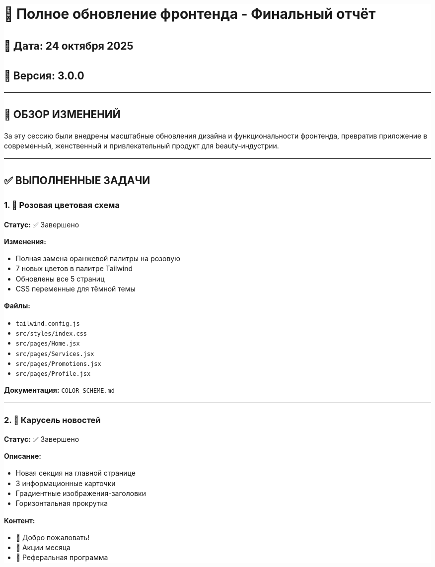 # 💖 Полное обновление фронтенда - Финальный отчёт

## 📅 Дата: 24 октября 2025
## 🎯 Версия: 3.0.0

---

## 🎨 ОБЗОР ИЗМЕНЕНИЙ

За эту сессию были внедрены масштабные обновления дизайна и функциональности фронтенда, превратив приложение в современный, женственный и привлекательный продукт для beauty-индустрии.

---

## ✅ ВЫПОЛНЕННЫЕ ЗАДАЧИ

### 1. 💖 Розовая цветовая схема
**Статус:** ✅ Завершено

**Изменения:**
- Полная замена оранжевой палитры на розовую
- 7 новых цветов в палитре Tailwind
- Обновлены все 5 страниц
- CSS переменные для тёмной темы

**Файлы:**
- `tailwind.config.js`
- `src/styles/index.css`
- `src/pages/Home.jsx`
- `src/pages/Services.jsx`
- `src/pages/Promotions.jsx`
- `src/pages/Profile.jsx`

**Документация:** `COLOR_SCHEME.md`

---

### 2. 🌟 Карусель новостей
**Статус:** ✅ Завершено

**Описание:**
- Новая секция на главной странице
- 3 информационные карточки
- Градиентные изображения-заголовки
- Горизонтальная прокрутка

**Контент:**
- 📢 Добро пожаловать!
- 🎉 Акции месяца
- 🎁 Реферальная программа
